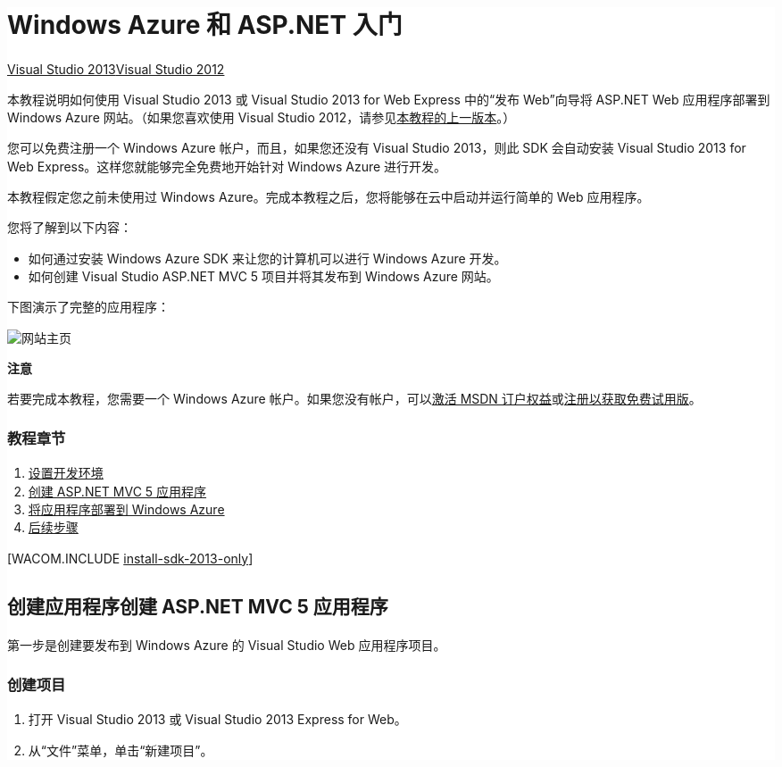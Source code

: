 ﻿<properties linkid="develop-net-tutorials-get-started-vs2013" urlDisplayName="Windows Azure 入门" pageTitle="Windows Azure for .NET 入门" metaKeywords="" description="本教程说明如何使用 Visual Studio 2013 将 ASP.NET 网站部署到 Windows Azure。在不到 15 分钟内，您将有了在云中运行的应用程序。" metaCanonical="" services="web-sites" documentationCenter=".NET" title="Windows Azure 和 ASP.NET 入门" authors=""  solutions="" writer="tdykstra" manager="wpickett" editor="mollybos"  />





# Windows Azure 和 ASP.NET 入门

<div class="dev-center-tutorial-selector sublanding"><a href="/zh-cn/develop/net/tutorials/get-started/" title="Visual Studio 2013" class="current">Visual Studio 2013</a><a href="/zh-cn/develop/net/tutorials/get-started-vs2012/" title="Visual Studio 2012">Visual Studio 2012</a></div>

本教程说明如何使用 Visual Studio 2013 或 Visual Studio 2013 for Web Express 中的“发布 Web”向导将 ASP.NET Web 应用程序部署到 Windows Azure 网站。（如果您喜欢使用 Visual Studio 2012，请参见[本教程的上一版本](/zh-cn/develop/net/tutorials/get-started-vs2012/)。）

您可以免费注册一个 Windows Azure 帐户，而且，如果您还没有 Visual Studio 2013，则此 SDK 会自动安装 Visual Studio 2013 for Web Express。这样您就能够完全免费地开始针对 Windows Azure 进行开发。

本教程假定您之前未使用过 Windows Azure。完成本教程之后，您将能够在云中启动并运行简单的 Web 应用程序。
 
您将了解到以下内容：

* 如何通过安装 Windows Azure SDK 来让您的计算机可以进行 Windows Azure 开发。
* 如何创建 Visual Studio ASP.NET MVC 5 项目并将其发布到 Windows Azure 网站。

下图演示了完整的应用程序：

![网站主页](./media/web-sites-dotnet-get-started-vs2013/GS13homepage.png)

<div class="dev-callout"><strong>注意</strong><p>若要完成本教程，您需要一个 Windows Azure 帐户。如果您没有帐户，可以<a href="/zh-cn/pricing/member-offers/msdn-benefits-details/?WT.mc_id=A261C142F" target="_blank">激活 MSDN 订户权益</a>或<a href="/zh-cn/pricing/free-trial/?WT.mc_id=A261C142F" target="_blank">注册以获取免费试用版</a>。</p></div>
 
### 教程章节

1. [设置开发环境](#setupdevenv)
3. [创建 ASP.NET MVC 5 应用程序](#createapp)
4. [将应用程序部署到 Windows Azure](#deploytowindowsazure)
5. [后续步骤](#nextsteps)

[WACOM.INCLUDE [install-sdk-2013-only](../includes/install-sdk-2013-only.md)]


<h2><a name="createapp"></a><span class="short-header">创建应用程序</span>创建 ASP.NET MVC 5 应用程序</h2>

第一步是创建要发布到 Windows Azure 的 Visual Studio Web 应用程序项目。

### 创建项目

1. 打开 Visual Studio 2013 或 Visual Studio 2013 Express for Web。

2. 从“文件”菜单，单击“新建项目”。
